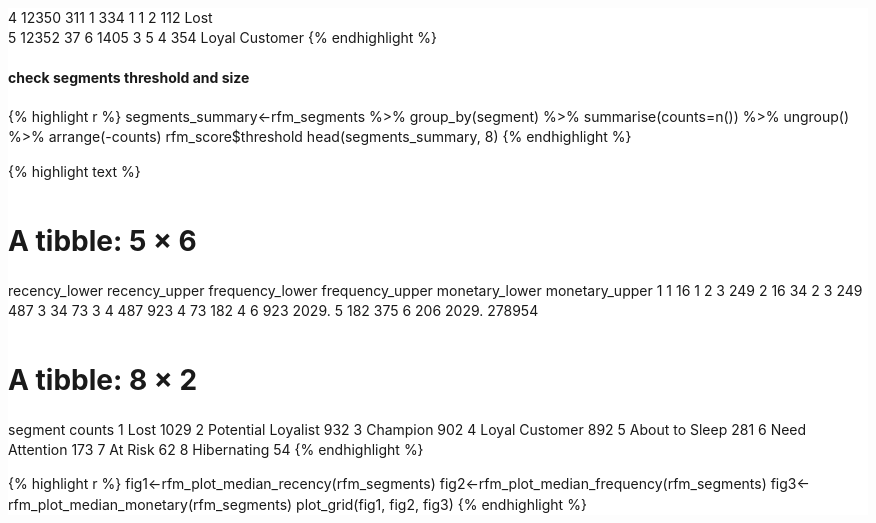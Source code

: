 4       12350          311                 1    334             1               1              2       112 Lost          
5       12352           37                 6   1405             3               5              4       354 Loyal Customer
{% endhighlight %}

#### check segments threshold and size

{% highlight r %}
segments_summary<-rfm_segments %>%
  group_by(segment) %>% 
  summarise(counts=n())  %>% 
  ungroup() %>%
  arrange(-counts) 
rfm_score$threshold
head(segments_summary, 8)
{% endhighlight %}

{% highlight text %}
# A tibble: 5 × 6
  recency_lower recency_upper frequency_lower frequency_upper monetary_lower monetary_upper
          <dbl>         <dbl>           <dbl>           <dbl>          <dbl>          <dbl>
1             1            16               1               2             3            249 
2            16            34               2               3           249            487 
3            34            73               3               4           487            923 
4            73           182               4               6           923           2029.
5           182           375               6             206          2029.        278954 

# A tibble: 8 × 2
  segment            counts
  <chr>               <int>
1 Lost                 1029
2 Potential Loyalist    932
3 Champion              902
4 Loyal Customer        892
5 About to Sleep        281
6 Need Attention        173
7 At Risk                62
8 Hibernating            54
{% endhighlight %}

{% highlight r %}
fig1<-rfm_plot_median_recency(rfm_segments)
fig2<-rfm_plot_median_frequency(rfm_segments)
fig3<-rfm_plot_median_monetary(rfm_segments)
plot_grid(fig1, fig2, fig3)
{% endhighlight %}
